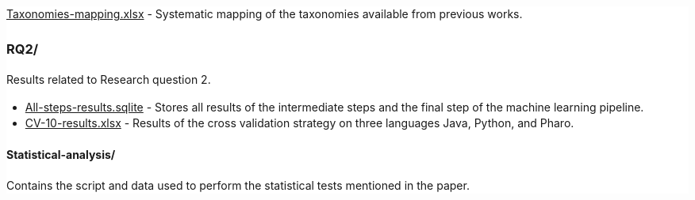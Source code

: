 [Taxonomies-mapping.xlsx](/Results/RQ1/Taxonomies-mapping.xlsx) -  Systematic mapping of the taxonomies available from previous works.

 ### RQ2/
Results related to Research question 2.
- [All-steps-results.sqlite](/Results/RQ2/All-steps-results.sqlite) - Stores all results of the intermediate steps and the final step of the machine learning pipeline.
- [CV-10-results.xlsx](/Results/RQ2/CV-10-results.xlsx) - Results of the cross validation strategy on three languages Java, Python, and Pharo.
 #### Statistical-analysis/ 
 Contains the script and data used to perform the statistical tests mentioned in the paper.

